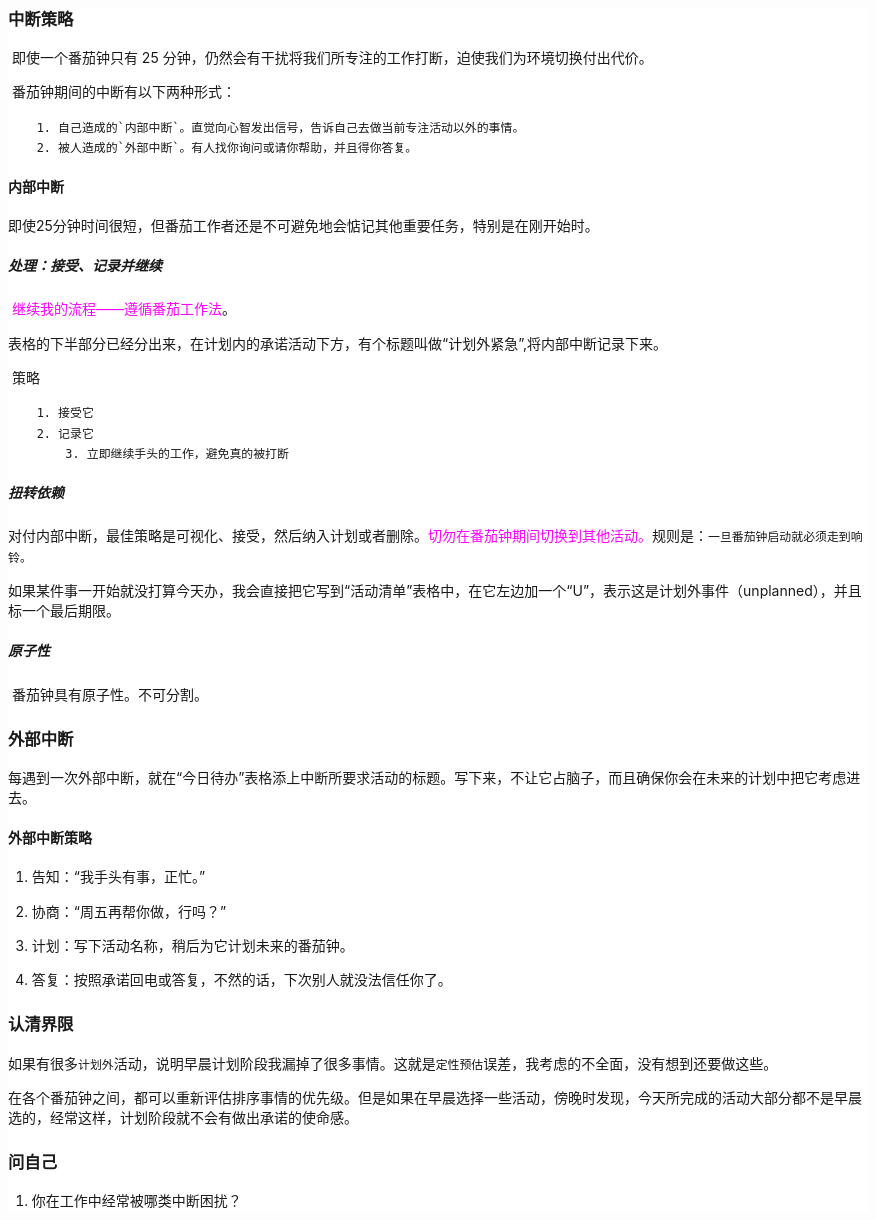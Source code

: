 ### 中断策略

​		即使一个番茄钟只有 25 分钟，仍然会有干扰将我们所专注的工作打断，迫使我们为环境切换付出代价。

​		番茄钟期间的中断有以下两种形式：

		1. 自己造成的`内部中断`。直觉向心智发出信号，告诉自己去做当前专注活动以外的事情。
  		2. 被人造成的`外部中断`。有人找你询问或请你帮助，并且得你答复。

#### 内部中断

​		即使25分钟时间很短，但番茄工作者还是不可避免地会惦记其他重要任务，特别是在刚开始时。

##### 处理：接受、记录并继续

​		<font color=ff00ff>继续我的流程——遵循番茄工作法</font>。

​		表格的下半部分已经分出来，在计划内的承诺活动下方，有个标题叫做“计划外紧急”,将内部中断记录下来。

​		策略

		1. 接受它
  		2. 记录它
    		3. 立即继续手头的工作，避免真的被打断

##### 扭转依赖

​		对付内部中断，最佳策略是可视化、接受，然后纳入计划或者删除。<font color = ff00ff>切勿在番茄钟期间切换到其他活动。</font>规则是：`一旦番茄钟启动就必须走到响铃。`

​		如果某件事一开始就没打算今天办，我会直接把它写到“活动清单”表格中，在它左边加一个“U”，表示这是计划外事件（unplanned），并且标一个最后期限。

##### 原子性

​		番茄钟具有原子性。不可分割。

### 外部中断

​		每遇到一次外部中断，就在“今日待办”表格添上中断所要求活动的标题。写下来，不让它占脑子，而且确保你会在未来的计划中把它考虑进去。

#### 外部中断策略

1. 告知：“我手头有事，正忙。” 

2. 协商：“周五再帮你做，行吗？” 

3. 计划：写下活动名称，稍后为它计划未来的番茄钟。 

4. 答复：按照承诺回电或答复，不然的话，下次别人就没法信任你了。

### 认清界限

​		如果有很多`计划外`活动，说明早晨计划阶段我漏掉了很多事情。这就是`定性预估`误差，我考虑的不全面，没有想到还要做这些。

​		在各个番茄钟之间，都可以重新评估排序事情的优先级。但是如果在早晨选择一些活动，傍晚时发现，今天所完成的活动大部分都不是早晨选的，经常这样，计划阶段就不会有做出承诺的使命感。

### 问自己

1. 你在工作中经常被哪类中断困扰？ 
